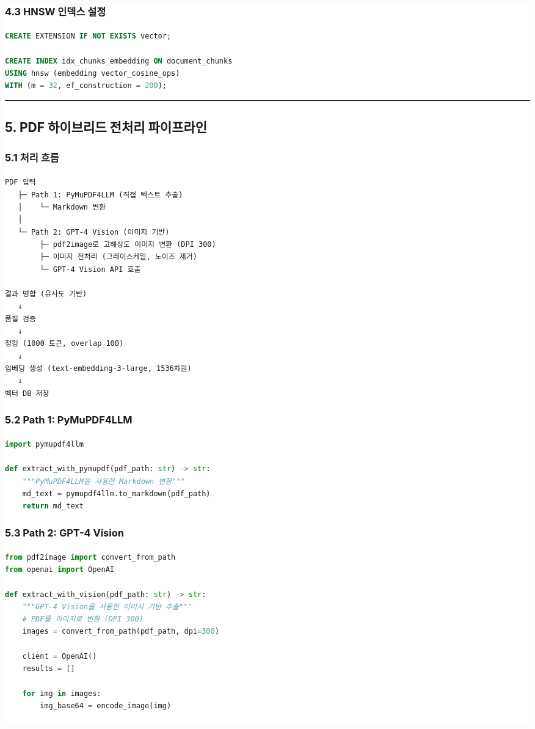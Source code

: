 ### 4.3 HNSW 인덱스 설정

```sql
CREATE EXTENSION IF NOT EXISTS vector;

CREATE INDEX idx_chunks_embedding ON document_chunks 
USING hnsw (embedding vector_cosine_ops) 
WITH (m = 32, ef_construction = 200);
```

---

## 5. PDF 하이브리드 전처리 파이프라인

### 5.1 처리 흐름

```
PDF 입력
   ├─ Path 1: PyMuPDF4LLM (직접 텍스트 추출)
   │    └─ Markdown 변환
   │
   └─ Path 2: GPT-4 Vision (이미지 기반)
        ├─ pdf2image로 고해상도 이미지 변환 (DPI 300)
        ├─ 이미지 전처리 (그레이스케일, 노이즈 제거)
        └─ GPT-4 Vision API 호출
   
결과 병합 (유사도 기반)
   ↓
품질 검증
   ↓
청킹 (1000 토큰, overlap 100)
   ↓
임베딩 생성 (text-embedding-3-large, 1536차원)
   ↓
벡터 DB 저장
```

### 5.2 Path 1: PyMuPDF4LLM

```python
import pymupdf4llm

def extract_with_pymupdf(pdf_path: str) -> str:
    """PyMuPDF4LLM을 사용한 Markdown 변환"""
    md_text = pymupdf4llm.to_markdown(pdf_path)
    return md_text
```

### 5.3 Path 2: GPT-4 Vision

```python
from pdf2image import convert_from_path
from openai import OpenAI

def extract_with_vision(pdf_path: str) -> str:
    """GPT-4 Vision을 사용한 이미지 기반 추출"""
    # PDF를 이미지로 변환 (DPI 300)
    images = convert_from_path(pdf_path, dpi=300)
    
    client = OpenAI()
    results = []
    
    for img in images:
        img_base64 = encode_image(img)
        
```